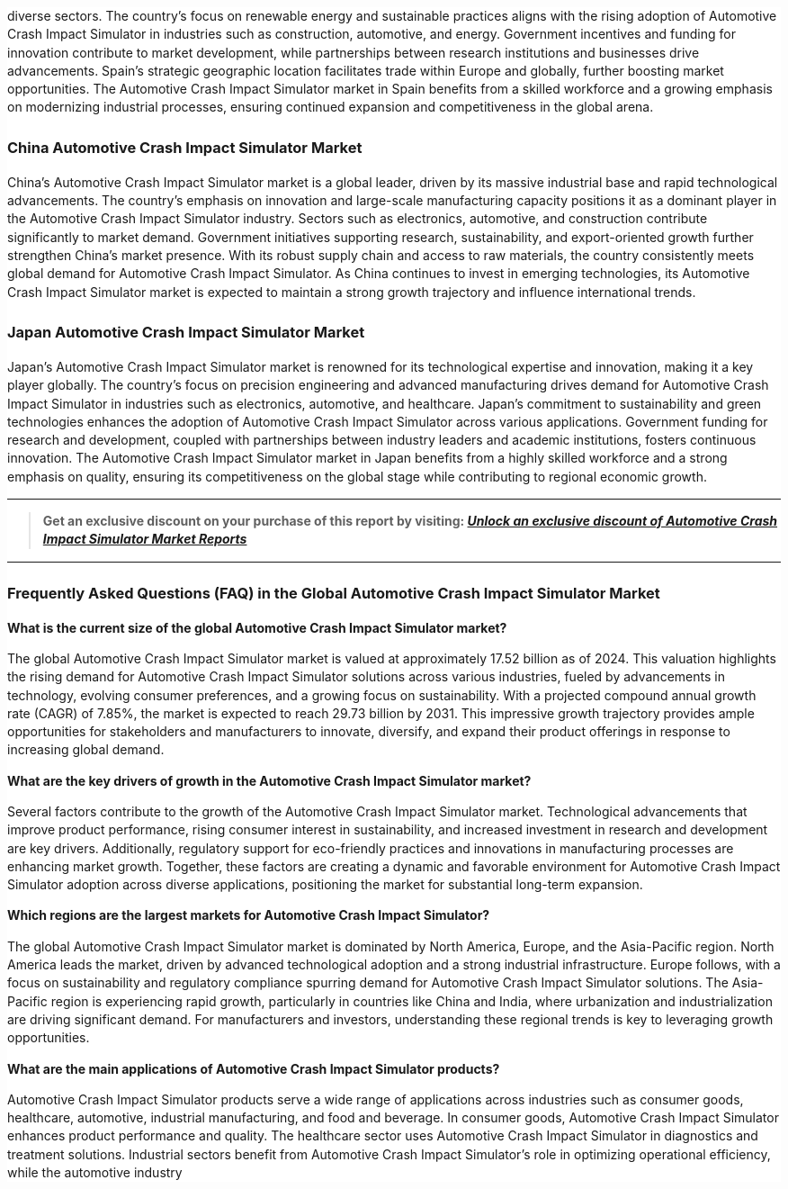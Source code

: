 diverse sectors. The country&rsquo;s focus on renewable energy and sustainable practices aligns with the rising adoption of Automotive Crash Impact Simulator in industries such as construction, automotive, and energy. Government incentives and funding for innovation contribute to market development, while partnerships between research institutions and businesses drive advancements. Spain&rsquo;s strategic geographic location facilitates trade within Europe and globally, further boosting market opportunities. The Automotive Crash Impact Simulator market in Spain benefits from a skilled workforce and a growing emphasis on modernizing industrial processes, ensuring continued expansion and competitiveness in the global arena.</p><h3>China Automotive Crash Impact Simulator Market</h3><p>China&rsquo;s Automotive Crash Impact Simulator market is a global leader, driven by its massive industrial base and rapid technological advancements. The country&rsquo;s emphasis on innovation and large-scale manufacturing capacity positions it as a dominant player in the Automotive Crash Impact Simulator industry. Sectors such as electronics, automotive, and construction contribute significantly to market demand. Government initiatives supporting research, sustainability, and export-oriented growth further strengthen China&rsquo;s market presence. With its robust supply chain and access to raw materials, the country consistently meets global demand for Automotive Crash Impact Simulator. As China continues to invest in emerging technologies, its Automotive Crash Impact Simulator market is expected to maintain a strong growth trajectory and influence international trends.</p><h3>Japan Automotive Crash Impact Simulator Market</h3><p>Japan&rsquo;s Automotive Crash Impact Simulator market is renowned for its technological expertise and innovation, making it a key player globally. The country&rsquo;s focus on precision engineering and advanced manufacturing drives demand for Automotive Crash Impact Simulator in industries such as electronics, automotive, and healthcare. Japan&rsquo;s commitment to sustainability and green technologies enhances the adoption of Automotive Crash Impact Simulator across various applications. Government funding for research and development, coupled with partnerships between industry leaders and academic institutions, fosters continuous innovation. The Automotive Crash Impact Simulator market in Japan benefits from a highly skilled workforce and a strong emphasis on quality, ensuring its competitiveness on the global stage while contributing to regional economic growth.</p><hr /><blockquote><p><strong>Get an exclusive discount on your purchase of this report by visiting: <em><a href="://marketresearchpulse.com/ask-for-discount/90674?utm_source=Github&amp;utm_medium=0115">Unlock an exclusive discount of Automotive Crash Impact Simulator Market Reports</a></em>&nbsp;</strong></p></blockquote><hr /><h3>Frequently Asked Questions (FAQ) in the Global Automotive Crash Impact Simulator Market</h3><p><strong>What is the current size of the global Automotive Crash Impact Simulator market?</strong></p><p>The global Automotive Crash Impact Simulator market is valued at approximately 17.52 billion as of 2024. This valuation highlights the rising demand for Automotive Crash Impact Simulator solutions across various industries, fueled by advancements in technology, evolving consumer preferences, and a growing focus on sustainability. With a projected compound annual growth rate (CAGR) of 7.85%, the market is expected to reach 29.73 billion by 2031. This impressive growth trajectory provides ample opportunities for stakeholders and manufacturers to innovate, diversify, and expand their product offerings in response to increasing global demand.</p><p><strong>What are the key drivers of growth in the Automotive Crash Impact Simulator market?</strong></p><p>Several factors contribute to the growth of the Automotive Crash Impact Simulator market. Technological advancements that improve product performance, rising consumer interest in sustainability, and increased investment in research and development are key drivers. Additionally, regulatory support for eco-friendly practices and innovations in manufacturing processes are enhancing market growth. Together, these factors are creating a dynamic and favorable environment for Automotive Crash Impact Simulator adoption across diverse applications, positioning the market for substantial long-term expansion.</p><p><strong>Which regions are the largest markets for Automotive Crash Impact Simulator?</strong></p><p>The global Automotive Crash Impact Simulator market is dominated by North America, Europe, and the Asia-Pacific region. North America leads the market, driven by advanced technological adoption and a strong industrial infrastructure. Europe follows, with a focus on sustainability and regulatory compliance spurring demand for Automotive Crash Impact Simulator solutions. The Asia-Pacific region is experiencing rapid growth, particularly in countries like China and India, where urbanization and industrialization are driving significant demand. For manufacturers and investors, understanding these regional trends is key to leveraging growth opportunities.</p><p><strong>What are the main applications of Automotive Crash Impact Simulator products?</strong></p><p>Automotive Crash Impact Simulator products serve a wide range of applications across industries such as consumer goods, healthcare, automotive, industrial manufacturing, and food and beverage. In consumer goods, Automotive Crash Impact Simulator enhances product performance and quality. The healthcare sector uses Automotive Crash Impact Simulator in diagnostics and treatment solutions. Industrial sectors benefit from Automotive Crash Impact Simulator&rsquo;s role in optimizing operational efficiency, while the automotive industry
